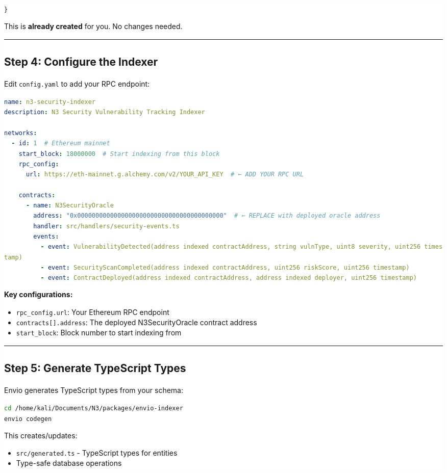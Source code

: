 ```graphql
}
```

This is **already created** for you. No changes needed.

---

## Step 4: Configure the Indexer

Edit `config.yaml` to add your RPC endpoint:

```yaml
name: n3-security-indexer
description: N3 Security Vulnerability Tracking Indexer

networks:
  - id: 1  # Ethereum mainnet
    start_block: 18000000  # Start indexing from this block
    rpc_config:
      url: https://eth-mainnet.g.alchemy.com/v2/YOUR_API_KEY  # ← ADD YOUR RPC URL
    
    contracts:
      - name: N3SecurityOracle
        address: "0x0000000000000000000000000000000000000000"  # ← REPLACE with deployed oracle address
        handler: src/handlers/security-events.ts
        events:
          - event: VulnerabilityDetected(address indexed contractAddress, string vulnType, uint8 severity, uint256 timestamp)
          - event: SecurityScanCompleted(address indexed contractAddress, uint256 riskScore, uint256 timestamp)
          - event: ContractDeployed(address indexed contractAddress, address indexed deployer, uint256 timestamp)
```

**Key configurations:**
- `rpc_config.url`: Your Ethereum RPC endpoint
- `contracts[].address`: The deployed N3SecurityOracle contract address
- `start_block`: Block number to start indexing from

---

## Step 5: Generate TypeScript Types

Envio generates TypeScript types from your schema:

```bash
cd /home/kali/Documents/N3/packages/envio-indexer
envio codegen
```

This creates/updates:
- `src/generated.ts` - TypeScript types for entities
- Type-safe database operations
